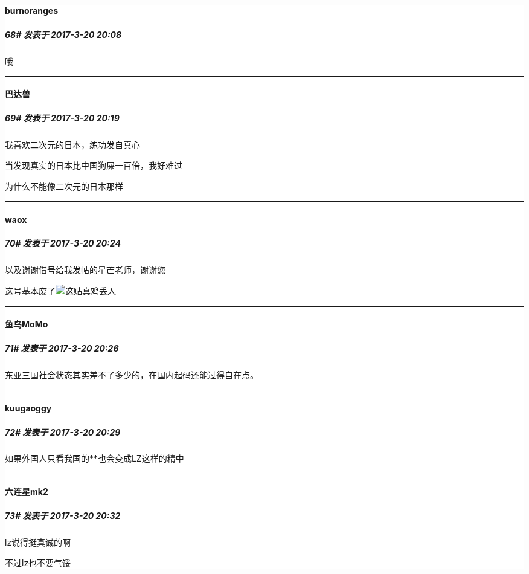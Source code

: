 ####  burnoranges  
##### 68#       发表于 2017-3-20 20:08


哦


*****

####  巴达兽  
##### 69#       发表于 2017-3-20 20:19


我喜欢二次元的日本，练功发自真心


当发现真实的日本比中国狗屎一百倍，我好难过


为什么不能像二次元的日本那样


*****

####  waox  
##### 70#       发表于 2017-3-20 20:24


以及谢谢借号给我发帖的星芒老师，谢谢您


这号基本废了<img src="https://static.saraba1st.com/image/smiley/face/191.gif" referrerpolicy="no-referrer">这贴真鸡丢人


*****

####  鱼鸟MoMo  
##### 71#       发表于 2017-3-20 20:26


东亚三国社会状态其实差不了多少的，在国内起码还能过得自在点。


*****

####  kuugaoggy  
##### 72#       发表于 2017-3-20 20:29


如果外国人只看我国的**也会变成LZ这样的精中


*****

####  六连星mk2  
##### 73#       发表于 2017-3-20 20:32


lz说得挺真诚的啊

不过lz也不要气馁
